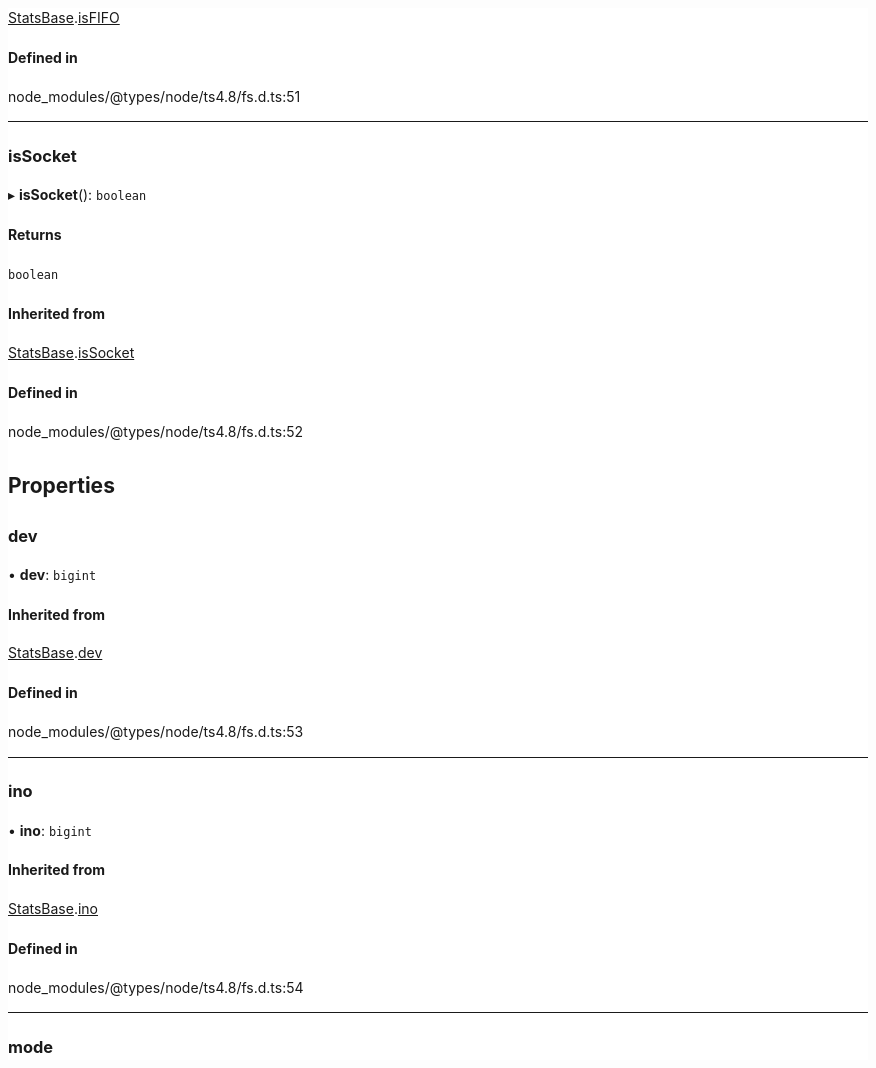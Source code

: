 [StatsBase](fs.StatsBase.md).[isFIFO](fs.StatsBase.md#isfifo)

#### Defined in

node_modules/@types/node/ts4.8/fs.d.ts:51

___

### isSocket

▸ **isSocket**(): `boolean`

#### Returns

`boolean`

#### Inherited from

[StatsBase](fs.StatsBase.md).[isSocket](fs.StatsBase.md#issocket)

#### Defined in

node_modules/@types/node/ts4.8/fs.d.ts:52

## Properties

### dev

• **dev**: `bigint`

#### Inherited from

[StatsBase](fs.StatsBase.md).[dev](fs.StatsBase.md#dev)

#### Defined in

node_modules/@types/node/ts4.8/fs.d.ts:53

___

### ino

• **ino**: `bigint`

#### Inherited from

[StatsBase](fs.StatsBase.md).[ino](fs.StatsBase.md#ino)

#### Defined in

node_modules/@types/node/ts4.8/fs.d.ts:54

___

### mode

